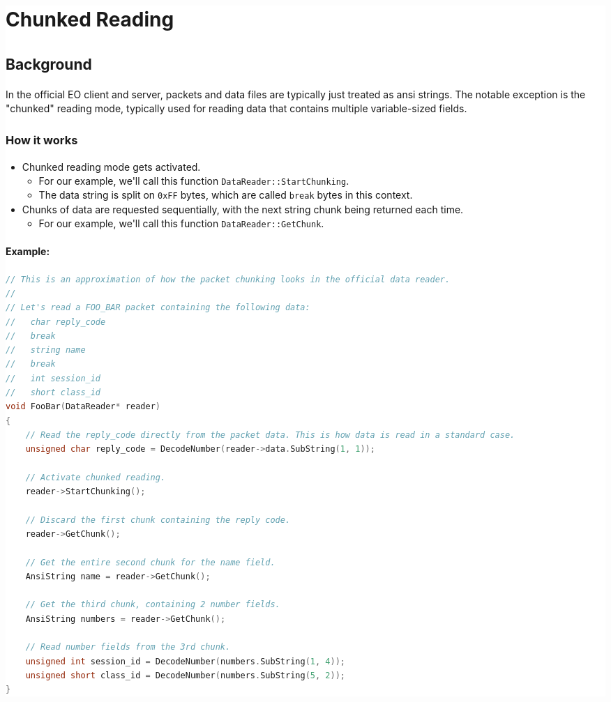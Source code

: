 # Chunked Reading

## Background
In the official EO client and server, packets and data files are typically just treated as ansi strings.
The notable exception is the "chunked" reading mode, typically used for reading data that contains multiple variable-sized fields.

### How it works
- Chunked reading mode gets activated.
  - For our example, we'll call this function `DataReader::StartChunking`.
  - The data string is split on `0xFF` bytes, which are called `break` bytes in this context.
- Chunks of data are requested sequentially, with the next string chunk being returned each time.
  - For our example, we'll call this function `DataReader::GetChunk`.

#### Example:
``` cpp
// This is an approximation of how the packet chunking looks in the official data reader.
//
// Let's read a FOO_BAR packet containing the following data:
//   char reply_code
//   break
//   string name
//   break
//   int session_id
//   short class_id
void FooBar(DataReader* reader)
{
    // Read the reply_code directly from the packet data. This is how data is read in a standard case.
    unsigned char reply_code = DecodeNumber(reader->data.SubString(1, 1));

    // Activate chunked reading.
    reader->StartChunking();

    // Discard the first chunk containing the reply code.
    reader->GetChunk();

    // Get the entire second chunk for the name field.
    AnsiString name = reader->GetChunk();

    // Get the third chunk, containing 2 number fields.
    AnsiString numbers = reader->GetChunk();

    // Read number fields from the 3rd chunk.
    unsigned int session_id = DecodeNumber(numbers.SubString(1, 4));
    unsigned short class_id = DecodeNumber(numbers.SubString(5, 2));
}
```
